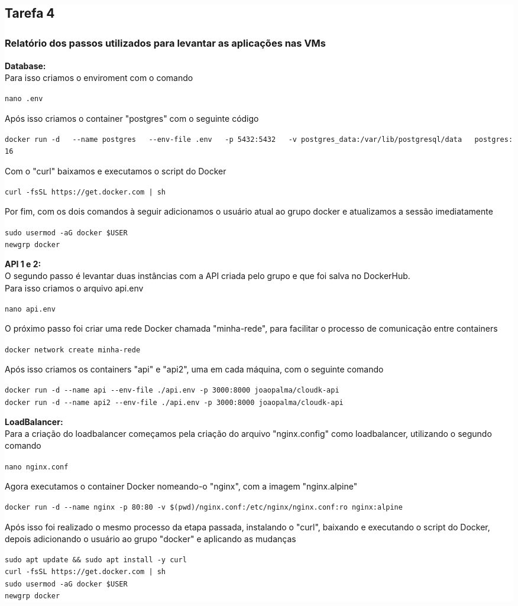 
## Tarefa 4
### Relatório dos passos utilizados para levantar as aplicações nas VMs
**Database:** \
Para isso criamos o enviroment com o comando
```
nano .env
```
Após isso criamos o container "postgres" com o seguinte código
```
docker run -d   --name postgres   --env-file .env   -p 5432:5432   -v postgres_data:/var/lib/postgresql/data   postgres:16
```
Com o "curl" baixamos e executamos o script do Docker
```
curl -fsSL https://get.docker.com | sh
```
Por fim, com os dois comandos à seguir adicionamos o usuário atual ao grupo docker e atualizamos a sessão imediatamente
```
sudo usermod -aG docker $USER
newgrp docker
```

**API 1 e 2:** \
O segundo passo é levantar duas instâncias com a API criada pelo grupo e que foi salva no DockerHub. \
Para isso criamos o arquivo api.env
```
nano api.env
```
O próximo passo foi criar uma rede Docker chamada "minha-rede", para facilitar o processo de comunicação entre containers
```
docker network create minha-rede
```
Após isso criamos os containers "api" e "api2", uma em cada máquina, com o seguinte comando
```
docker run -d --name api --env-file ./api.env -p 3000:8000 joaopalma/cloudk-api
docker run -d --name api2 --env-file ./api.env -p 3000:8000 joaopalma/cloudk-api
```

**LoadBalancer:** \
Para a criação do loadbalancer começamos pela criação do arquivo "nginx.config" como loadbalancer, utilizando o segundo comando
```
nano nginx.conf
```
Agora executamos o container Docker nomeando-o "nginx", com a imagem "nginx.alpine"
```
docker run -d --name nginx -p 80:80 -v $(pwd)/nginx.conf:/etc/nginx/nginx.conf:ro nginx:alpine
```
Após isso foi realizado o mesmo processo da etapa passada, instalando o "curl", baixando e executando o script do Docker, depois adicionando o usuário ao grupo "docker" e aplicando as mudanças
```
sudo apt update && sudo apt install -y curl
curl -fsSL https://get.docker.com | sh
sudo usermod -aG docker $USER
newgrp docker
```
